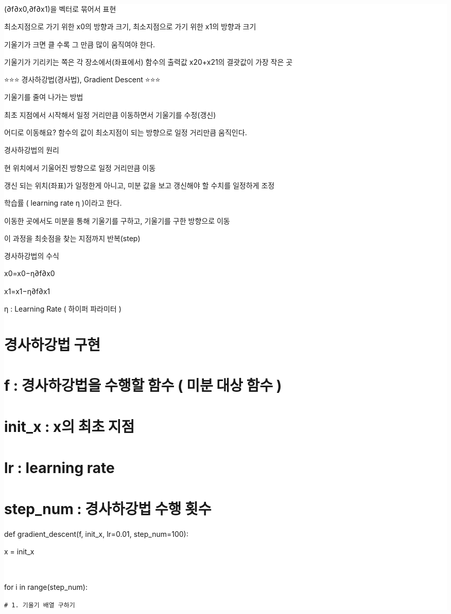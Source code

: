 (∂f∂x0,∂f∂x1)을 벡터로 묶어서 표현

최소지점으로 가기 위한 x0의 방향과 크기, 최소지점으로 가기 위한 x1의 방향과 크기

기울기가 크면 클 수록 그 만큼 많이 움직여야 한다.

기울기가 기리키는 쪽은 각 장소에서(좌표에서) 함수의 출력값 x20+x21의 결괏값이 가장 작은 곳

⭐️⭐️⭐️ 경사하강법(경사법), Gradient Descent ⭐️⭐️⭐️

기울기를 줄여 나가는 방법

최초 지점에서 시작해서 일정 거리만큼 이동하면서 기울기를 수정(갱신)

어디로 이동해요? 함수의 값이 최소지점이 되는 방향으로 일정 거리만큼 움직인다.

경사하강법의 원리

현 위치에서 기울어진 방향으로 일정 거리만큼 이동

갱신 되는 위치(좌표)가 일정한게 아니고, 미분 값을 보고 갱신해야 할 수치를 일정하게 조정

학습률 ( learning rate η )이라고 한다.

이동한 곳에서도 미분을 통해 기울기를 구하고, 기울기를 구한 방향으로 이동

이 과정을 최솟점을 찾는 지점까지 반복(step)

경사하강법의 수식

x0=x0−η∂f∂x0

x1=x1−η∂f∂x1

η : Learning Rate ( 하이퍼 파라미터 )

# 경사하강법 구현

# f : 경사하강법을 수행할 함수 ( 미분 대상 함수 )

# init_x : x의 최초 지점

# lr : learning rate

# step_num : 경사하강법 수행 횟수

def gradient_descent(f, init_x, lr=0.01, step_num=100):

  x = init_x

​

  for i in range(step_num):

    # 1. 기울기 배열 구하기
